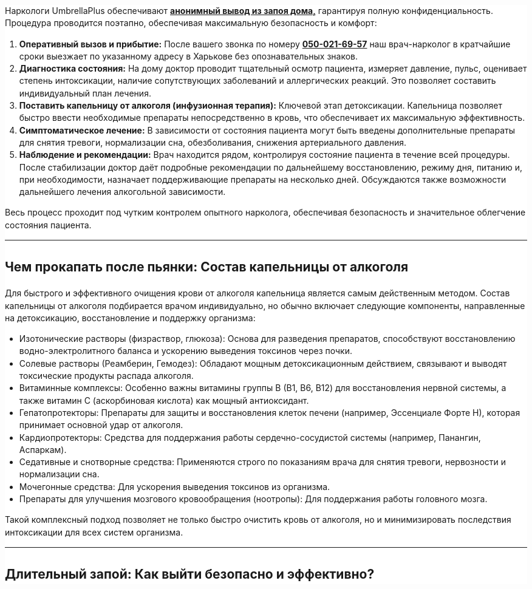 Наркологи UmbrellaPlus обеспечивают **[анонимный вывод из запоя дома,](https://umbrella-plus.com.ua/kharkiv/kapelnica_ot_alkogola_na_domy_kharkiv/)** гарантируя полную конфиденциальность. Процедура проводится поэтапно, обеспечивая максимальную безопасность и комфорт:

1. **Оперативный вызов и прибытие:** После вашего звонка по номеру **[050-021-69-57](tel:0500216957)** наш врач-нарколог в кратчайшие сроки выезжает по указанному адресу в Харькове без опознавательных знаков.
2. **Диагностика состояния:** На дому доктор проводит тщательный осмотр пациента, измеряет давление, пульс, оценивает степень интоксикации, наличие сопутствующих заболеваний и аллергических реакций. Это позволяет составить индивидуальный план лечения.
3. **Поставить капельницу от алкоголя (инфузионная терапия):** Ключевой этап детоксикации. Капельница позволяет быстро ввести необходимые препараты непосредственно в кровь, что обеспечивает их максимальную эффективность.
4. **Симптоматическое лечение:** В зависимости от состояния пациента могут быть введены дополнительные препараты для снятия тревоги, нормализации сна, обезболивания, снижения артериального давления.
5. **Наблюдение и рекомендации:** Врач находится рядом, контролируя состояние пациента в течение всей процедуры. После стабилизации доктор даёт подробные рекомендации по дальнейшему восстановлению, режиму дня, питанию и, при необходимости, назначает поддерживающие препараты на несколько дней. Обсуждаются также возможности дальнейшего лечения алкогольной зависимости.

Весь процесс проходит под чутким контролем опытного нарколога, обеспечивая безопасность и значительное облегчение состояния пациента.

***

## Чем прокапать после пьянки: Состав капельницы от алкоголя

Для быстрого и эффективного очищения крови от алкоголя капельница является самым действенным методом. Состав капельницы от алкоголя подбирается врачом индивидуально, но обычно включает следующие компоненты, направленные на детоксикацию, восстановление и поддержку организма:

* Изотонические растворы (физраствор, глюкоза): Основа для разведения препаратов, способствуют восстановлению водно-электролитного баланса и ускорению выведения токсинов через почки.
* Солевые растворы (Реамберин, Гемодез): Обладают мощным детоксикационным действием, связывают и выводят токсические продукты распада алкоголя.
* Витаминные комплексы: Особенно важны витамины группы В (В1, В6, В12) для восстановления нервной системы, а также витамин С (аскорбиновая кислота) как мощный антиоксидант.
* Гепатопротекторы: Препараты для защиты и восстановления клеток печени (например, Эссенциале Форте Н), которая принимает основной удар от алкоголя.
* Кардиопротекторы: Средства для поддержания работы сердечно-сосудистой системы (например, Панангин, Аспаркам).
* Седативные и снотворные средства: Применяются строго по показаниям врача для снятия тревоги, нервозности и нормализации сна.
* Мочегонные средства: Для ускорения выведения токсинов из организма.
* Препараты для улучшения мозгового кровообращения (ноотропы): Для поддержания работы головного мозга.

Такой комплексный подход позволяет не только быстро очистить кровь от алкоголя, но и минимизировать последствия интоксикации для всех систем организма.

***

## Длительный запой: Как выйти безопасно и эффективно?
